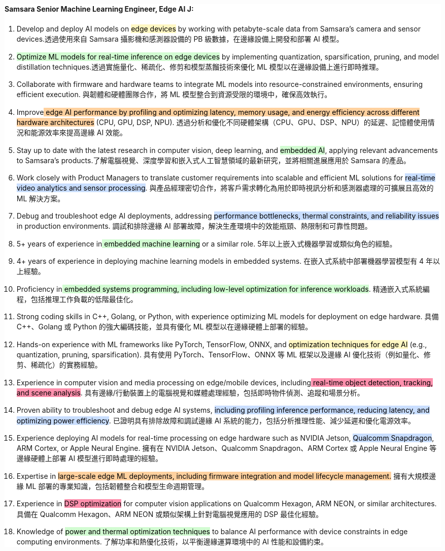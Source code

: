 #### Samsara Senior Machine Learning Engineer, Edge AI J: 

1. Develop and deploy AI models on <mark style="background: #FFF3A3A6;">edge devices</mark> by working with petabyte-scale data from Samsara’s camera and sensor devices.透過使用來自 Samsara 攝影機和感測器設備的 PB 級數據，在邊緣設備上開發和部署 AI 模型。
2. <mark style="background: #BBFABBA6;">Optimize ML models for real-time inference on edge devices</mark> by implementing quantization, sparsification, pruning, and model distillation techniques.透過實施量化、稀疏化、修剪和模型蒸餾技術來優化 ML 模型以在邊緣設備上進行即時推理。
3. Collaborate with firmware and hardware teams to integrate ML models into resource-constrained environments, ensuring efficient execution. 與韌體和硬體團隊合作，將 ML 模型整合到資源受限的環境中，確保高效執行。
4. Improve<mark style="background: #FFB86CA6;"> edge AI performance by profiling and optimizing latency, memory usage, and energy efficiency across different hardware architectures</mark> (CPU, GPU, DSP, NPU). 透過分析和優化不同硬體架構（CPU、GPU、DSP、NPU）的延遲、記憶體使用情況和能源效率來提高邊緣 AI 效能。
5. Stay up to date with the latest research in computer vision, deep learning, and <mark style="background: #BBFABBA6;">embedded AI</mark>, applying relevant advancements to Samsara’s products.了解電腦視覺、深度學習和嵌入式人工智慧領域的最新研究，並將相關進展應用於 Samsara 的產品。
6. Work closely with Product Managers to translate customer requirements into scalable and efficient ML solutions for <mark style="background: #ADCCFFA6;">real-time video analytics and sensor processing</mark>. 與產品經理密切合作，將客戶需求轉化為用於即時視訊分析和感測器處理的可擴展且高效的 ML 解決方案。
7. Debug and troubleshoot edge AI deployments, addressing <mark style="background: #ADCCFFA6;">performance bottlenecks, thermal constraints, and reliability issues </mark>in production environments. 調試和排除邊緣 AI 部署故障，解決生產環境中的效能瓶頸、熱限制和可靠性問題。

8. 5+ years of experience in<mark style="background: #BBFABBA6;"> embedded machine learning</mark> or a similar role. 5年以上嵌入式機器學習或類似角色的經驗。
9. 4+ years of experience in deploying machine learning models in embedded systems. 在嵌入式系統中部署機器學習模型有 4 年以上經驗。
10. Proficiency in<mark style="background: #BBFABBA6;"> embedded systems programming, including low-level optimization for inference workloads</mark>. 精通嵌入式系統編程，包括推理工作負載的低階最佳化。
11. Strong coding skills in C++, Golang, or Python, with experience optimizing ML models for deployment on edge hardware. 具備 C++、Golang 或 Python 的強大編碼技能，並具有優化 ML 模型以在邊緣硬體上部署的經驗。
12. Hands-on experience with ML frameworks like PyTorch, TensorFlow, ONNX, and <mark style="background: #FFF3A3A6;">optimization techniques for edge AI</mark> (e.g., quantization, pruning, sparsification). 具有使用 PyTorch、TensorFlow、ONNX 等 ML 框架以及邊緣 AI 優化技術（例如量化、修剪、稀疏化）的實務經驗。
13. Experience in computer vision and media processing on edge/mobile devices, including<mark style="background: #FF5582A6;"> real-time object detection, tracking, and scene analysis</mark>. 具有邊緣/行動裝置上的電腦視覺和媒體處理經驗，包括即時物件偵測、追蹤和場景分析。
14. Proven ability to troubleshoot and debug edge AI systems, <mark style="background: #ADCCFFA6;">including profiling inference performance, reducing latency, and optimizing power efficiency</mark>. 已證明具有排除故障和調試邊緣 AI 系統的能力，包括分析推理性能、減少延遲和優化電源效率。
15. Experience deploying AI models for real-time processing on edge hardware such as NVIDIA Jetson, <mark style="background: #ADCCFFA6;">Qualcomm Snapdragon</mark>, ARM Cortex, or Apple Neural Engine. 擁有在 NVIDIA Jetson、Qualcomm Snapdragon、ARM Cortex 或 Apple Neural Engine 等邊緣硬體上部署 AI 模型進行即時處理的經驗。
16. Expertise in <mark style="background: #FFB86CA6;">large-scale edge ML deployments, including firmware integration and model lifecycle management.</mark> 擁有大規模邊緣 ML 部署的專業知識，包括韌體整合和模型生命週期管理。
17. Experience in <mark style="background: #FF5582A6;">DSP optimization</mark> for computer vision applications on Qualcomm Hexagon, ARM NEON, or similar architectures. 具備在 Qualcomm Hexagon、ARM NEON 或類似架構上針對電腦視覺應用的 DSP 最佳化經驗。
18. Knowledge of <mark style="background: #BBFABBA6;">power and thermal optimization techniques</mark> to balance AI performance with device constraints in edge computing environments. 了解功率和熱優化技術，以平衡邊緣運算環境中的 AI 性能和設備約束。
